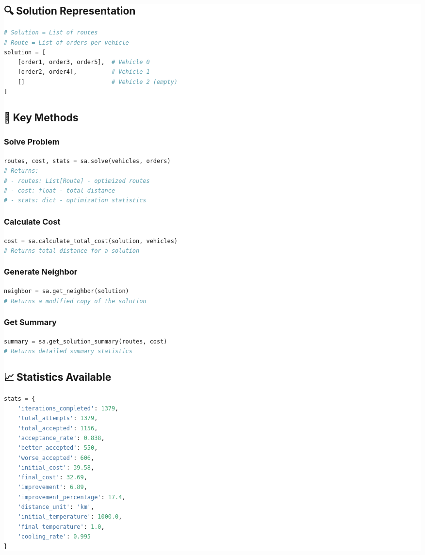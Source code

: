 ## 🔍 Solution Representation

```python
# Solution = List of routes
# Route = List of orders per vehicle
solution = [
    [order1, order3, order5],  # Vehicle 0
    [order2, order4],          # Vehicle 1
    []                         # Vehicle 2 (empty)
]
```

## 🎯 Key Methods

### Solve Problem
```python
routes, cost, stats = sa.solve(vehicles, orders)
# Returns:
# - routes: List[Route] - optimized routes
# - cost: float - total distance
# - stats: dict - optimization statistics
```

### Calculate Cost
```python
cost = sa.calculate_total_cost(solution, vehicles)
# Returns total distance for a solution
```

### Generate Neighbor
```python
neighbor = sa.get_neighbor(solution)
# Returns a modified copy of the solution
```

### Get Summary
```python
summary = sa.get_solution_summary(routes, cost)
# Returns detailed summary statistics
```

## 📈 Statistics Available

```python
stats = {
    'iterations_completed': 1379,
    'total_attempts': 1379,
    'total_accepted': 1156,
    'acceptance_rate': 0.838,
    'better_accepted': 550,
    'worse_accepted': 606,
    'initial_cost': 39.58,
    'final_cost': 32.69,
    'improvement': 6.89,
    'improvement_percentage': 17.4,
    'distance_unit': 'km',
    'initial_temperature': 1000.0,
    'final_temperature': 1.0,
    'cooling_rate': 0.995
}
```
